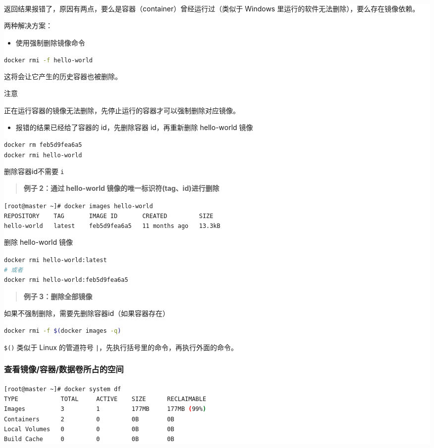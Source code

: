  返回结果报错了，原因有两点，要么是容器（container）曾经运行过（类似于 Windows 里运行的软件无法删除），要么存在镜像依赖。

两种解决方案：

* 使用强制删除镜像命令

```sh
docker rmi -f hello-world
```

这将会让它产生的历史容器也被删除。

注意

正在运行容器的镜像无法删除，先停止运行的容器才可以强制删除对应镜像。

* 报错的结果已经给了容器的 id，先删除容器 id，再重新删除 hello-world 镜像

```sh
docker rm feb5d9fea6a5
docker rmi hello-world
```

删除容器id不需要 `i`

> **例子 2：通过 hello-world 镜像的唯一标识符(tag、id)进行删除**

```sh
[root@master ~]# docker images hello-world
REPOSITORY    TAG       IMAGE ID       CREATED         SIZE
hello-world   latest    feb5d9fea6a5   11 months ago   13.3kB
```

 删除 hello-world 镜像

```sh
docker rmi hello-world:latest
# 或者
docker rmi hello-world:feb5d9fea6a5
```

> **例子 3：删除全部镜像**

如果不强制删除，需要先删除容器id（如果容器存在）

```sh
docker rmi -f $(docker images -q)
```

`$()` 类似于 Linux 的管道符号 `|`，先执行括号里的命令，再执行外面的命令。

### 查看镜像/容器/数据卷所占的空间

```sh
[root@master ~]# docker system df
TYPE            TOTAL     ACTIVE    SIZE      RECLAIMABLE
Images          3         1         177MB     177MB (99%)
Containers      2         0         0B        0B
Local Volumes   0         0         0B        0B
Build Cache     0         0         0B        0B
```
